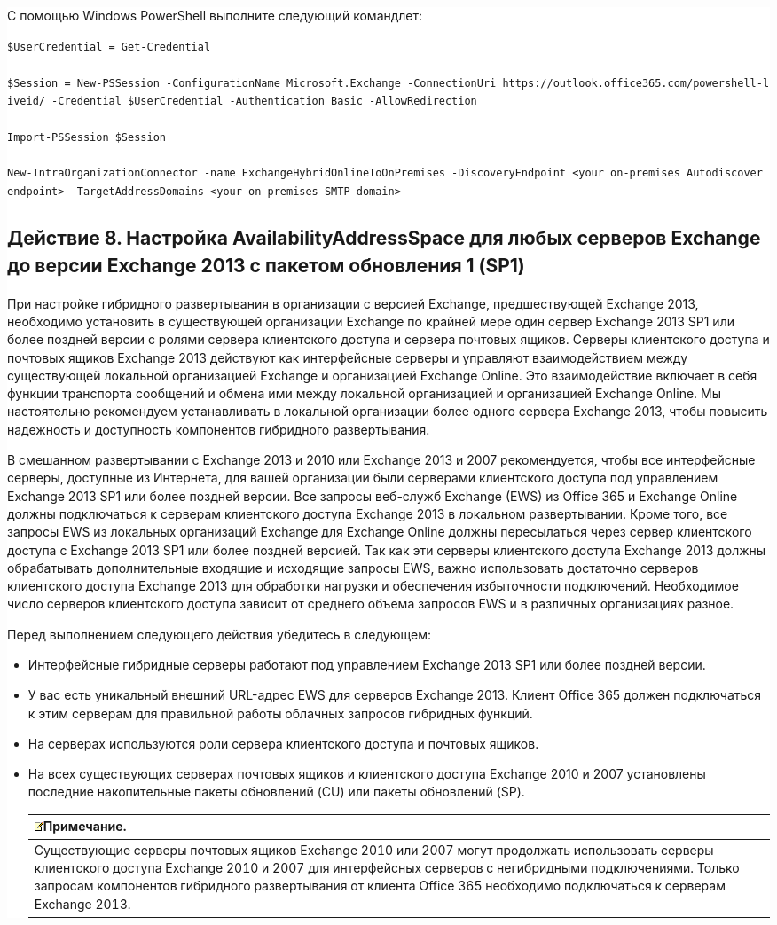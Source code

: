 
С помощью Windows PowerShell выполните следующий командлет:

    $UserCredential = Get-Credential
    
    $Session = New-PSSession -ConfigurationName Microsoft.Exchange -ConnectionUri https://outlook.office365.com/powershell-liveid/ -Credential $UserCredential -Authentication Basic -AllowRedirection
    
    Import-PSSession $Session
    
    New-IntraOrganizationConnector -name ExchangeHybridOnlineToOnPremises -DiscoveryEndpoint <your on-premises Autodiscover endpoint> -TargetAddressDomains <your on-premises SMTP domain>

## Действие 8. Настройка AvailabilityAddressSpace для любых серверов Exchange до версии Exchange 2013 с пакетом обновления 1 (SP1)

При настройке гибридного развертывания в организации с версией Exchange, предшествующей Exchange 2013, необходимо установить в существующей организации Exchange по крайней мере один сервер Exchange 2013 SP1 или более поздней версии с ролями сервера клиентского доступа и сервера почтовых ящиков. Серверы клиентского доступа и почтовых ящиков Exchange 2013 действуют как интерфейсные серверы и управляют взаимодействием между существующей локальной организацией Exchange и организацией Exchange Online. Это взаимодействие включает в себя функции транспорта сообщений и обмена ими между локальной организацией и организацией Exchange Online. Мы настоятельно рекомендуем устанавливать в локальной организации более одного сервера Exchange 2013, чтобы повысить надежность и доступность компонентов гибридного развертывания.

В смешанном развертывании с Exchange 2013 и 2010 или Exchange 2013 и 2007 рекомендуется, чтобы все интерфейсные серверы, доступные из Интернета, для вашей организации были серверами клиентского доступа под управлением Exchange 2013 SP1 или более поздней версии. Все запросы веб-служб Exchange (EWS) из Office 365 и Exchange Online должны подключаться к серверам клиентского доступа Exchange 2013 в локальном развертывании. Кроме того, все запросы EWS из локальных организаций Exchange для Exchange Online должны пересылаться через сервер клиентского доступа с Exchange 2013 SP1 или более поздней версией. Так как эти серверы клиентского доступа Exchange 2013 должны обрабатывать дополнительные входящие и исходящие запросы EWS, важно использовать достаточно серверов клиентского доступа Exchange 2013 для обработки нагрузки и обеспечения избыточности подключений. Необходимое число серверов клиентского доступа зависит от среднего объема запросов EWS и в различных организациях разное.

Перед выполнением следующего действия убедитесь в следующем:

  - Интерфейсные гибридные серверы работают под управлением Exchange 2013 SP1 или более поздней версии.

  - У вас есть уникальный внешний URL-адрес EWS для серверов Exchange 2013. Клиент Office 365 должен подключаться к этим серверам для правильной работы облачных запросов гибридных функций.

  - На серверах используются роли сервера клиентского доступа и почтовых ящиков.

  - На всех существующих серверах почтовых ящиков и клиентского доступа Exchange 2010 и 2007 установлены последние накопительные пакеты обновлений (CU) или пакеты обновлений (SP).
    
    <table>
    <thead>
    <tr class="header">
    <th><img src="images/JJ126620.note(EXCHG.150).gif" title="Примечание" alt="Примечание" />Примечание.</th>
    </tr>
    </thead>
    <tbody>
    <tr class="odd">
    <td>Существующие серверы почтовых ящиков Exchange 2010 или 2007 могут продолжать использовать серверы клиентского доступа Exchange 2010 и 2007 для интерфейсных серверов с негибридными подключениями. Только запросам компонентов гибридного развертывания от клиента Office 365 необходимо подключаться к серверам Exchange 2013.</td>
    </tr>
    </tbody>
    </table>
